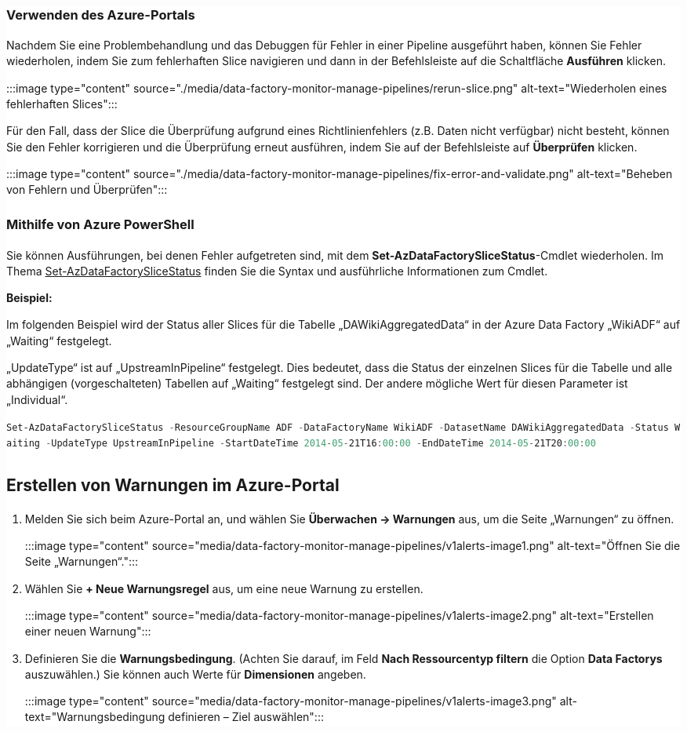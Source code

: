### <a name="use-the-azure-portal"></a>Verwenden des Azure-Portals
Nachdem Sie eine Problembehandlung und das Debuggen für Fehler in einer Pipeline ausgeführt haben, können Sie Fehler wiederholen, indem Sie zum fehlerhaften Slice navigieren und dann in der Befehlsleiste auf die Schaltfläche **Ausführen** klicken.

:::image type="content" source="./media/data-factory-monitor-manage-pipelines/rerun-slice.png" alt-text="Wiederholen eines fehlerhaften Slices":::

Für den Fall, dass der Slice die Überprüfung aufgrund eines Richtlinienfehlers (z.B. Daten nicht verfügbar) nicht besteht, können Sie den Fehler korrigieren und die Überprüfung erneut ausführen, indem Sie auf der Befehlsleiste auf **Überprüfen** klicken.

:::image type="content" source="./media/data-factory-monitor-manage-pipelines/fix-error-and-validate.png" alt-text="Beheben von Fehlern und Überprüfen":::

### <a name="use-azure-powershell"></a>Mithilfe von Azure PowerShell
Sie können Ausführungen, bei denen Fehler aufgetreten sind, mit dem **Set-AzDataFactorySliceStatus**-Cmdlet wiederholen. Im Thema [Set-AzDataFactorySliceStatus](/powershell/module/az.datafactory/set-azdatafactoryslicestatus) finden Sie die Syntax und ausführliche Informationen zum Cmdlet.

**Beispiel:**

Im folgenden Beispiel wird der Status aller Slices für die Tabelle „DAWikiAggregatedData“ in der Azure Data Factory „WikiADF“ auf „Waiting“ festgelegt.

„UpdateType“ ist auf „UpstreamInPipeline“ festgelegt. Dies bedeutet, dass die Status der einzelnen Slices für die Tabelle und alle abhängigen (vorgeschalteten) Tabellen auf „Waiting“ festgelegt sind. Der andere mögliche Wert für diesen Parameter ist „Individual“.

```powershell
Set-AzDataFactorySliceStatus -ResourceGroupName ADF -DataFactoryName WikiADF -DatasetName DAWikiAggregatedData -Status Waiting -UpdateType UpstreamInPipeline -StartDateTime 2014-05-21T16:00:00 -EndDateTime 2014-05-21T20:00:00
```
## <a name="create-alerts-in-the-azure-portal"></a>Erstellen von Warnungen im Azure-Portal

1.  Melden Sie sich beim Azure-Portal an, und wählen Sie **Überwachen -> Warnungen** aus, um die Seite „Warnungen“ zu öffnen.

    :::image type="content" source="media/data-factory-monitor-manage-pipelines/v1alerts-image1.png" alt-text="Öffnen Sie die Seite „Warnungen“.":::

2.  Wählen Sie **+ Neue Warnungsregel** aus, um eine neue Warnung zu erstellen.

    :::image type="content" source="media/data-factory-monitor-manage-pipelines/v1alerts-image2.png" alt-text="Erstellen einer neuen Warnung":::

3.  Definieren Sie die **Warnungsbedingung**. (Achten Sie darauf, im Feld **Nach Ressourcentyp filtern** die Option **Data Factorys** auszuwählen.) Sie können auch Werte für **Dimensionen** angeben.

    :::image type="content" source="media/data-factory-monitor-manage-pipelines/v1alerts-image3.png" alt-text="Warnungsbedingung definieren – Ziel auswählen":::
